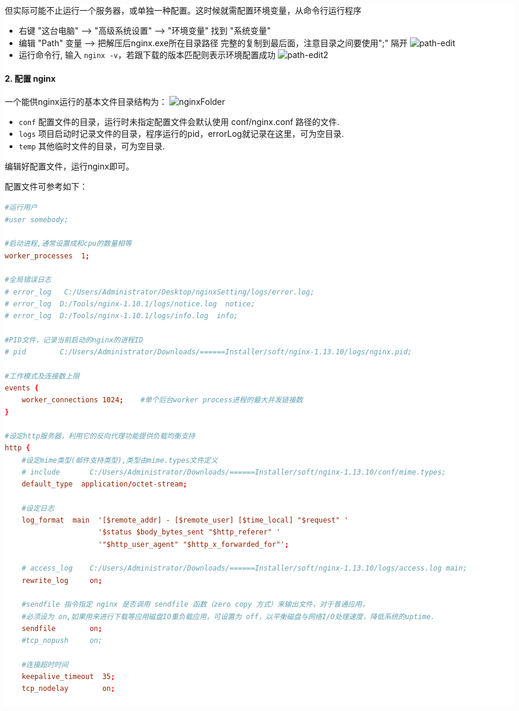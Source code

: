 但实际可能不止运行一个服务器，或单独一种配置。这时候就需配置环境变量，从命令行运行程序

- 右键 "这台电脑" --> "高级系统设置" --> "环境变量" 找到 "系统变量"
- 编辑 "Path" 变量 --> 把解压后nginx.exe所在目录路径 完整的复制到最后面，注意目录之间要使用";" 隔开
![path-edit](http://chuantu.biz/t6/351/1533193927x-1404793047.png)
- 运行命令行, 输入 `nginx -v`，若跟下载的版本匹配则表示环境配置成功
![path-edit2](http://chuantu.biz/t6/351/1533195191x-1566638279.png)

#### 2. 配置 nginx

一个能供nginx运行的基本文件目录结构为：
![nginxFolder](http://chuantu.biz/t6/351/1533190640x-1566641332.png)
- `conf` 配置文件的目录，运行时未指定配置文件会默认使用 conf/nginx.conf 路径的文件.
- `logs` 项目启动时记录文件的目录，程序运行的pid，errorLog就记录在这里，可为空目录.
- `temp` 其他临时文件的目录，可为空目录.

编辑好配置文件，运行nginx即可。  

配置文件可参考如下：
```conf
#运行用户
#user somebody;

#启动进程,通常设置成和cpu的数量相等
worker_processes  1;

#全局错误日志
# error_log   C:/Users/Administrator/Desktop/nginxSetting/logs/error.log;
# error_log  D:/Tools/nginx-1.10.1/logs/notice.log  notice;
# error_log  D:/Tools/nginx-1.10.1/logs/info.log  info;

#PID文件，记录当前启动的nginx的进程ID
# pid        C:/Users/Administrator/Downloads/======Installer/soft/nginx-1.13.10/logs/nginx.pid;

#工作模式及连接数上限
events {
    worker_connections 1024;    #单个后台worker process进程的最大并发链接数
}

#设定http服务器，利用它的反向代理功能提供负载均衡支持
http {
    #设定mime类型(邮件支持类型),类型由mime.types文件定义
    # include       C:/Users/Administrator/Downloads/======Installer/soft/nginx-1.13.10/conf/mime.types;
    default_type  application/octet-stream;
    
    #设定日志
    log_format  main  '[$remote_addr] - [$remote_user] [$time_local] "$request" '
                      '$status $body_bytes_sent "$http_referer" '
                      '"$http_user_agent" "$http_x_forwarded_for"';
                      
    # access_log    C:/Users/Administrator/Downloads/======Installer/soft/nginx-1.13.10/logs/access.log main;
    rewrite_log     on;
    
    #sendfile 指令指定 nginx 是否调用 sendfile 函数（zero copy 方式）来输出文件，对于普通应用，
    #必须设为 on,如果用来进行下载等应用磁盘IO重负载应用，可设置为 off，以平衡磁盘与网络I/O处理速度，降低系统的uptime.
    sendfile        on;
    #tcp_nopush     on;

    #连接超时时间
    keepalive_timeout  35;
    tcp_nodelay        on;
    
```